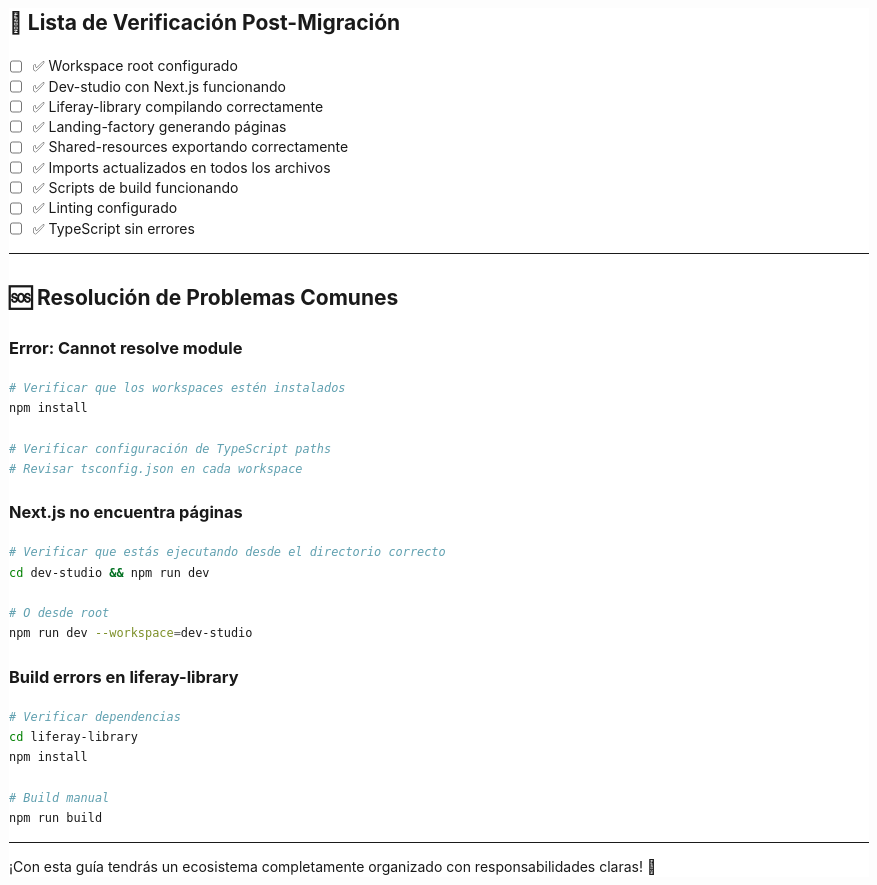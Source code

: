 
## 📝 Lista de Verificación Post-Migración

- [ ] ✅ Workspace root configurado
- [ ] ✅ Dev-studio con Next.js funcionando
- [ ] ✅ Liferay-library compilando correctamente
- [ ] ✅ Landing-factory generando páginas
- [ ] ✅ Shared-resources exportando correctamente
- [ ] ✅ Imports actualizados en todos los archivos
- [ ] ✅ Scripts de build funcionando
- [ ] ✅ Linting configurado
- [ ] ✅ TypeScript sin errores

---

## 🆘 Resolución de Problemas Comunes

### **Error: Cannot resolve module**

```bash
# Verificar que los workspaces estén instalados
npm install

# Verificar configuración de TypeScript paths
# Revisar tsconfig.json en cada workspace
```

### **Next.js no encuentra páginas**

```bash
# Verificar que estás ejecutando desde el directorio correcto
cd dev-studio && npm run dev

# O desde root
npm run dev --workspace=dev-studio
```

### **Build errors en liferay-library**

```bash
# Verificar dependencias
cd liferay-library
npm install

# Build manual
npm run build
```

---

¡Con esta guía tendrás un ecosistema completamente organizado con responsabilidades claras! 🎉

